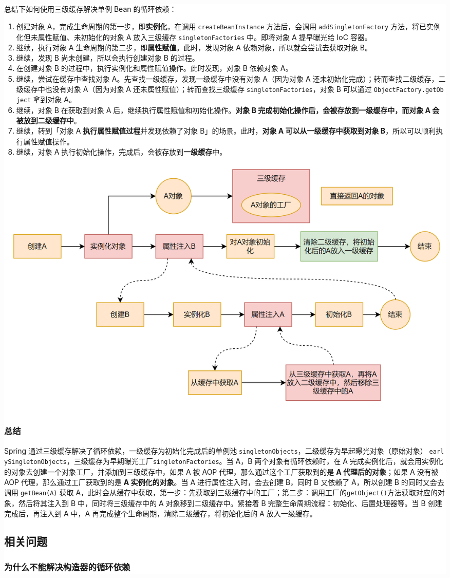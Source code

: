 总结下如何使用三级缓存解决单例 Bean 的循环依赖：

1. 创建对象 A，完成生命周期的第一步，即**实例化**，在调用 `createBeanInstance` 方法后，会调用 `addSingletonFactory` 方法，将已实例化但未属性赋值、未初始化的对象 A 放入三级缓存 `singletonFactories` 中。即将对象 A 提早曝光给 IoC 容器。
2. 继续，执行对象 A 生命周期的第二步，即**属性赋值**。此时，发现对象 A 依赖对象，所以就会尝试去获取对象 B。
3. 继续，发现 B 尚未创建，所以会执行创建对象 B 的过程。
4. 在创建对象 B 的过程中，执行实例化和属性赋值操作。此时发现，对象 B 依赖对象 A。
5. 继续，尝试在缓存中查找对象 A。先查找一级缓存，发现一级缓存中没有对象 A（因为对象 A 还未初始化完成）；转而查找二级缓存，二级缓存中也没有对象 A（因为对象 A 还未属性赋值）；转而查找三级缓存 `singletonFactories`，对象 B 可以通过 `ObjectFactory.getObject` 拿到对象 A。
6. 继续，对象 B 在获取到对象 A 后，继续执行属性赋值和初始化操作。**对象 B 完成初始化操作后，会被存放到一级缓存中，而对象 A 会被放到二级缓存中**。
7. 继续，转到「对象 A **执行属性赋值过程**并发现依赖了对象 B」的场景。此时，**对象 A 可以从一级缓存中获取到对象 B**，所以可以顺利执行属性赋值操作。
8. 继续，对象 A 执行初始化操作，完成后，会被存放到**一级缓存**中。

![image-20240103174021352](./assets/image-20240103174021352.png)

### 总结

Spring 通过三级缓存解决了循环依赖，一级缓存为初始化完成后的单例池 `singletonObjects`，二级缓存为早起曝光对象（原始对象） `earlySingletonObjects`，三级缓存为早期曝光工厂`singletonFactories`。当 A，B 两个对象有循环依赖时，在 A 完成实例化后，就会用实例化的对象去创建一个对象工厂，并添加到三级缓存中，如果 A 被 AOP 代理，那么通过这个工厂获取到的是 **A 代理后的对象**；如果 A 没有被 AOP 代理，那么通过工厂获取到的是 **A 实例化的对象**。当 A 进行属性注入时，会去创建 B，同时 B 又依赖了 A，所以创建 B 的同时又会去调用 `getBean(A)` 获取 A，此时会从缓存中获取，第一步：先获取到三级缓存中的工厂；第二步：调用工厂的`getObject()`方法获取对应的对象，然后将其注入到 B 中，同时将三级缓存中的 A 对象移到二级缓存中。紧接着 B 完整生命周期流程：初始化、后置处理器等。当 B 创建完成后，再注入到 A 中，A 再完成整个生命周期，清除二级缓存，将初始化后的 A 放入一级缓存。

## 相关问题

### 为什么不能解决构造器的循环依赖
